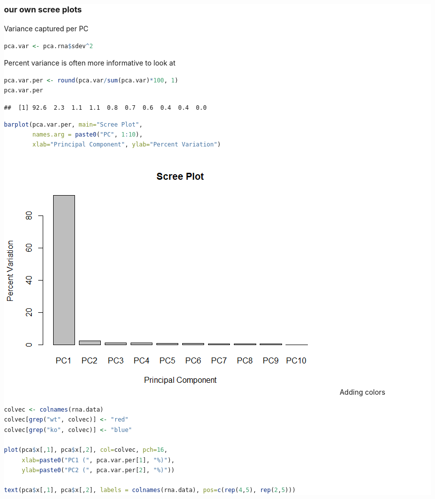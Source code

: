 ### our own scree plots

Variance captured per PC

``` r
pca.var <- pca.rna$sdev^2
```

Percent variance is often more informative to look at

``` r
pca.var.per <- round(pca.var/sum(pca.var)*100, 1)
pca.var.per
```

    ##  [1] 92.6  2.3  1.1  1.1  0.8  0.7  0.6  0.4  0.4  0.0

``` r
barplot(pca.var.per, main="Scree Plot", 
        names.arg = paste0("PC", 1:10),
        xlab="Principal Component", ylab="Percent Variation")
```

![](class08_files/figure-gfm/unnamed-chunk-35-1.png) Adding
colors

``` r
colvec <- colnames(rna.data)
colvec[grep("wt", colvec)] <- "red"
colvec[grep("ko", colvec)] <- "blue"

plot(pca$x[,1], pca$x[,2], col=colvec, pch=16,
     xlab=paste0("PC1 (", pca.var.per[1], "%)"),
     ylab=paste0("PC2 (", pca.var.per[2], "%)"))

text(pca$x[,1], pca$x[,2], labels = colnames(rna.data), pos=c(rep(4,5), rep(2,5)))
```
